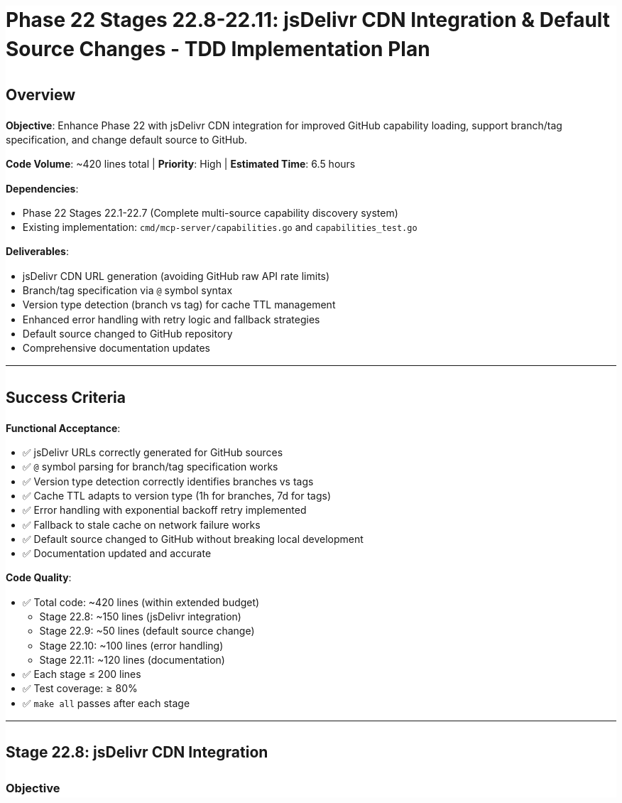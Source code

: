 # Phase 22 Stages 22.8-22.11: jsDelivr CDN Integration & Default Source Changes - TDD Implementation Plan

## Overview

**Objective**: Enhance Phase 22 with jsDelivr CDN integration for improved GitHub capability loading, support branch/tag specification, and change default source to GitHub.

**Code Volume**: ~420 lines total | **Priority**: High | **Estimated Time**: 6.5 hours

**Dependencies**:
- Phase 22 Stages 22.1-22.7 (Complete multi-source capability discovery system)
- Existing implementation: `cmd/mcp-server/capabilities.go` and `capabilities_test.go`

**Deliverables**:
- jsDelivr CDN URL generation (avoiding GitHub raw API rate limits)
- Branch/tag specification via `@` symbol syntax
- Version type detection (branch vs tag) for cache TTL management
- Enhanced error handling with retry logic and fallback strategies
- Default source changed to GitHub repository
- Comprehensive documentation updates

---

## Success Criteria

**Functional Acceptance**:
- ✅ jsDelivr URLs correctly generated for GitHub sources
- ✅ `@` symbol parsing for branch/tag specification works
- ✅ Version type detection correctly identifies branches vs tags
- ✅ Cache TTL adapts to version type (1h for branches, 7d for tags)
- ✅ Error handling with exponential backoff retry implemented
- ✅ Fallback to stale cache on network failure works
- ✅ Default source changed to GitHub without breaking local development
- ✅ Documentation updated and accurate

**Code Quality**:
- ✅ Total code: ~420 lines (within extended budget)
  - Stage 22.8: ~150 lines (jsDelivr integration)
  - Stage 22.9: ~50 lines (default source change)
  - Stage 22.10: ~100 lines (error handling)
  - Stage 22.11: ~120 lines (documentation)
- ✅ Each stage ≤ 200 lines
- ✅ Test coverage: ≥ 80%
- ✅ `make all` passes after each stage

---

## Stage 22.8: jsDelivr CDN Integration

### Objective
